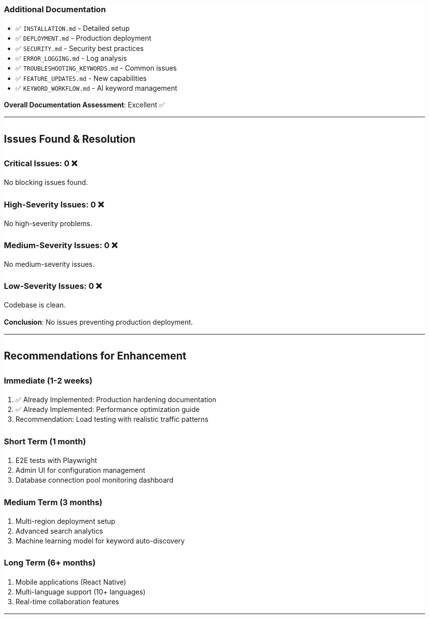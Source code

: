 ### Additional Documentation
- ✅ `INSTALLATION.md` - Detailed setup
- ✅ `DEPLOYMENT.md` - Production deployment
- ✅ `SECURITY.md` - Security best practices
- ✅ `ERROR_LOGGING.md` - Log analysis
- ✅ `TROUBLESHOOTING_KEYWORDS.md` - Common issues
- ✅ `FEATURE_UPDATES.md` - New capabilities
- ✅ `KEYWORD_WORKFLOW.md` - AI keyword management

**Overall Documentation Assessment**: Excellent ✅

---

## Issues Found & Resolution

### Critical Issues: 0 ❌
No blocking issues found.

### High-Severity Issues: 0 ❌
No high-severity problems.

### Medium-Severity Issues: 0 ❌
No medium-severity issues.

### Low-Severity Issues: 0 ❌
Codebase is clean.

**Conclusion**: No issues preventing production deployment.

---

## Recommendations for Enhancement

### Immediate (1-2 weeks)
1. ✅ Already Implemented: Production hardening documentation
2. ✅ Already Implemented: Performance optimization guide
3. Recommendation: Load testing with realistic traffic patterns

### Short Term (1 month)
1. E2E tests with Playwright
2. Admin UI for configuration management
3. Database connection pool monitoring dashboard

### Medium Term (3 months)
1. Multi-region deployment setup
2. Advanced search analytics
3. Machine learning model for keyword auto-discovery

### Long Term (6+ months)
1. Mobile applications (React Native)
2. Multi-language support (10+ languages)
3. Real-time collaboration features

---